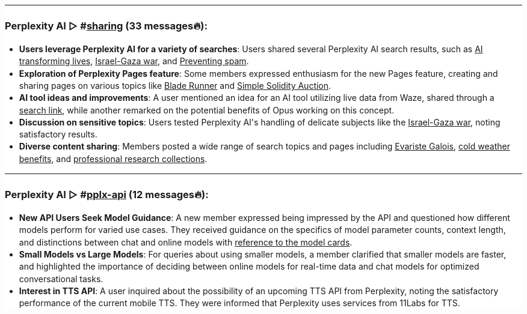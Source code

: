 </li>
</ul>

</div>
  

---


### **Perplexity AI ▷ #[sharing](https://discord.com/channels/1047197230748151888/1054944216876331118/1246191567786606613)** (33 messages🔥): 

- **Users leverage Perplexity AI for a variety of searches**: Users shared several Perplexity AI search results, such as [AI transforming lives](https://www.perplexity.ai/search/How-can-AI-ciOZ9ehPTVym.HS1imwIlQ), [Israel-Gaza war](https://www.perplexity.ai/page/IsraelGaza-War-l.rY3dpYS_.FeAiYJK_Iew), and [Preventing spam](https://www.perplexity.ai/search/Preventing-spam-phone-ba0WyNwyRM2gdN3v7A0A6A).
- **Exploration of Perplexity Pages feature**: Some members expressed enthusiasm for the new Pages feature, creating and sharing pages on various topics like [Blade Runner](https://www.perplexity.ai/page/Blade-Runner-1982-U7nOCdnESxubgMoAUHLJ9g) and [Simple Solidity Auction](https://www.perplexity.ai/page/Simple-Solidity-Auction-NMFb.LjlTQmYtBBExJrhiw).
- **AI tool ideas and improvements**: A user mentioned an idea for an AI tool utilizing live data from Waze, shared through a [search link](https://www.perplexity.ai/search/how-many-daily-AAXsDJ5GShKVGw_ENiOMcA#5), while another remarked on the potential benefits of Opus working on this concept.
- **Discussion on sensitive topics**: Users tested Perplexity AI's handling of delicate subjects like the [Israel-Gaza war](https://www.perplexity.ai/page/IsraelGaza-War-l.rY3dpYS_.FeAiYJK_Iew), noting satisfactory results.
- **Diverse content sharing**: Members posted a wide range of search topics and pages including [Evariste Galois](https://www.perplexity.ai/page/variste-Galois-and-4oYGEBN2R3ey6P1WORFKUQ), [cold weather benefits](https://www.perplexity.ai/search/Benefits-of-cold-wck36nk_TGOyl_9yUjhSSA), and [professional research collections](https://www.perplexity.ai/collections/Professional-Research-naOzbgjOQYC5uldlnGoCwg?s=c).
  

---


### **Perplexity AI ▷ #[pplx-api](https://discord.com/channels/1047197230748151888/1161802929053909012/1246223975839961168)** (12 messages🔥): 

- **New API Users Seek Model Guidance**: A new member expressed being impressed by the API and questioned how different models perform for varied use cases. They received guidance on the specifics of model parameter counts, context length, and distinctions between chat and online models with [reference to the model cards](https://docs.perplexity.ai/docs/model-cards).
- **Small Models vs Large Models**: For queries about using smaller models, a member clarified that smaller models are faster, and highlighted the importance of deciding between online models for real-time data and chat models for optimized conversational tasks.
- **Interest in TTS API**: A user inquired about the possibility of an upcoming TTS API from Perplexity, noting the satisfactory performance of the current mobile TTS. They were informed that Perplexity uses services from 11Labs for TTS.

